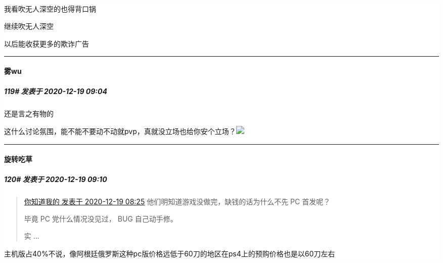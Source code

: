 我看吹无人深空的也得背口锅

继续吹无人深空

以后能收获更多的欺诈广告


-----

####  雾wu  
##### 119#       发表于 2020-12-19 09:04


还是言之有物的

这什么讨论氛围，能不能不要动不动就pvp，真就没立场也给你安个立场？<img src="https://static.saraba1st.com/image/smiley/face2017/004.gif" referrerpolicy="no-referrer">


-----

####  旋转吃草  
##### 120#       发表于 2020-12-19 09:10


<blockquote><a href="httphttps://bbs.saraba1st.com/2b/forum.php?mod=redirect&amp;goto=findpost&amp;pid=49769045&amp;ptid=1978301" target="_blank">你知道我的 发表于 2020-12-19 08:25</a>
他们明知道游戏没做完，缺钱的话为什么不先 PC 首发呢？

毕竟 PC 党什么情况没见过， BUG 自己动手修。

实 ...</blockquote>
主机版占40%不说，像阿根廷俄罗斯这种pc版价格远低于60刀的地区在ps4上的预购价格也是以60刀左右


                                              